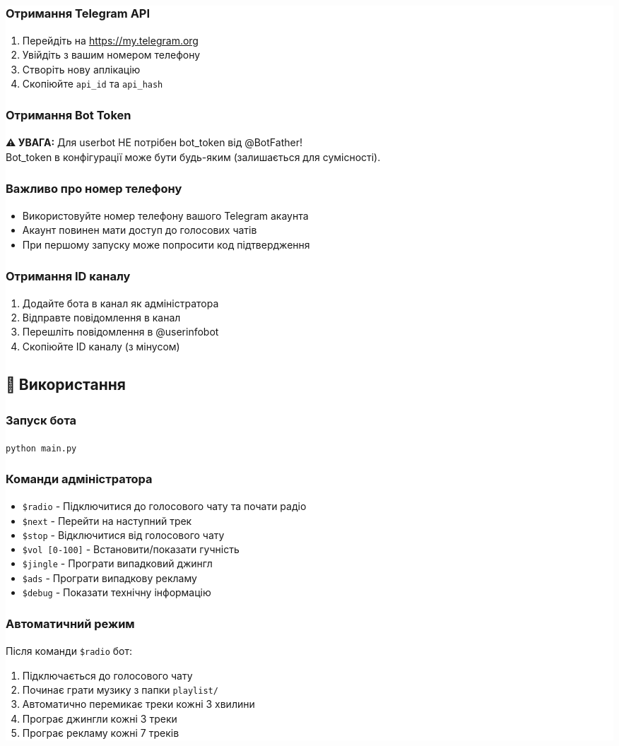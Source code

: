 
### Отримання Telegram API

1. Перейдіть на https://my.telegram.org
2. Увійдіть з вашим номером телефону
3. Створіть нову аплікацію
4. Скопіюйте `api_id` та `api_hash`

### Отримання Bot Token

**⚠️ УВАГА:** Для userbot НЕ потрібен bot_token від @BotFather!  
Bot_token в конфігурації може бути будь-яким (залишається для сумісності).

### Важливо про номер телефону

- Використовуйте номер телефону вашого Telegram акаунта
- Акаунт повинен мати доступ до голосових чатів
- При першому запуску може попросити код підтвердження

### Отримання ID каналу

1. Додайте бота в канал як адміністратора
2. Відправте повідомлення в канал
3. Перешліть повідомлення в @userinfobot
4. Скопіюйте ID каналу (з мінусом)

## 🎵 Використання

### Запуск бота

```bash
python main.py
```

### Команди адміністратора

- `$radio` - Підключитися до голосового чату та почати радіо
- `$next` - Перейти на наступний трек
- `$stop` - Відключитися від голосового чату
- `$vol [0-100]` - Встановити/показати гучність
- `$jingle` - Програти випадковий джингл
- `$ads` - Програти випадкову рекламу
- `$debug` - Показати технічну інформацію

### Автоматичний режим

Після команди `$radio` бот:
1. Підключається до голосового чату
2. Починає грати музику з папки `playlist/`
3. Автоматично перемикає треки кожні 3 хвилини
4. Програє джингли кожні 3 треки
5. Програє рекламу кожні 7 треків
